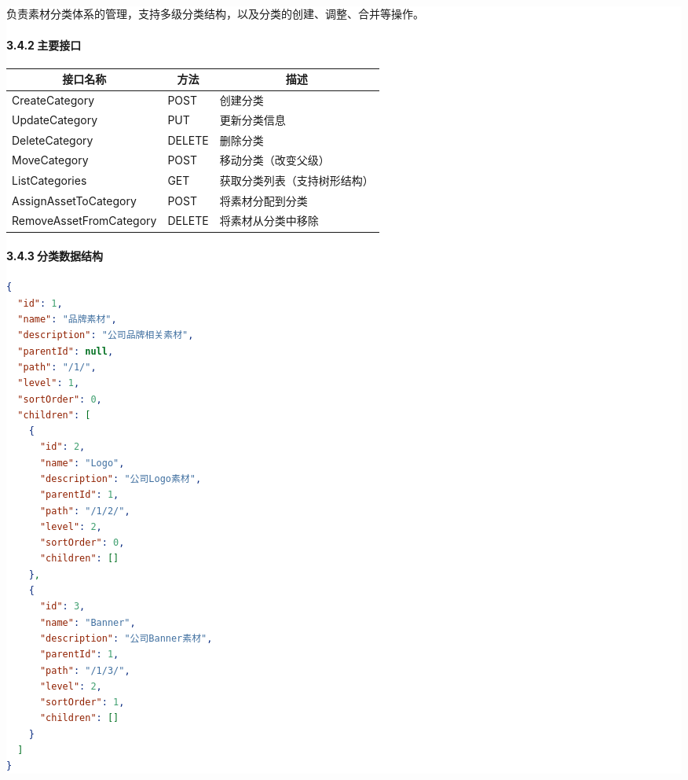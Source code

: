 负责素材分类体系的管理，支持多级分类结构，以及分类的创建、调整、合并等操作。

#### 3.4.2 主要接口

| 接口名称 | 方法 | 描述 |
|---------|------|------|
| CreateCategory | POST | 创建分类 |
| UpdateCategory | PUT | 更新分类信息 |
| DeleteCategory | DELETE | 删除分类 |
| MoveCategory | POST | 移动分类（改变父级） |
| ListCategories | GET | 获取分类列表（支持树形结构） |
| AssignAssetToCategory | POST | 将素材分配到分类 |
| RemoveAssetFromCategory | DELETE | 将素材从分类中移除 |

#### 3.4.3 分类数据结构

```json
{
  "id": 1,
  "name": "品牌素材",
  "description": "公司品牌相关素材",
  "parentId": null,
  "path": "/1/",
  "level": 1,
  "sortOrder": 0,
  "children": [
    {
      "id": 2,
      "name": "Logo",
      "description": "公司Logo素材",
      "parentId": 1,
      "path": "/1/2/",
      "level": 2,
      "sortOrder": 0,
      "children": []
    },
    {
      "id": 3,
      "name": "Banner",
      "description": "公司Banner素材",
      "parentId": 1,
      "path": "/1/3/",
      "level": 2,
      "sortOrder": 1,
      "children": []
    }
  ]
}
```
